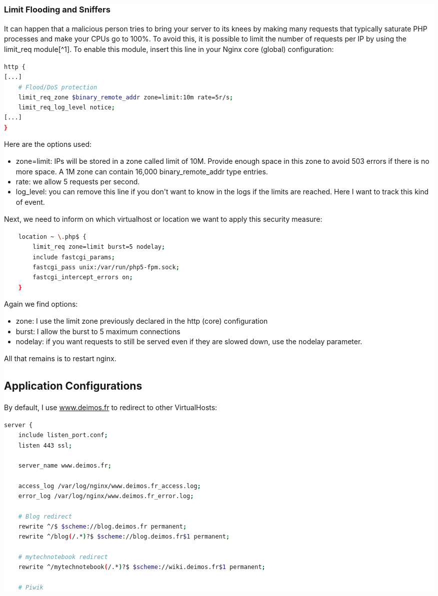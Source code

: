 ### Limit Flooding and Sniffers

It can happen that a malicious person tries to bring your server to its knees by making many requests that typically saturate PHP processes and make your CPUs go to 100%. To avoid this, it is possible to limit the number of requests per IP by using the limit_req module[^1]. To enable this module, insert this line in your Nginx core (global) configuration:

```bash {linenos=table}
http {
[...]
    # Flood/DoS protection
    limit_req_zone $binary_remote_addr zone=limit:10m rate=5r/s;
    limit_req_log_level notice;
[...]
}
```

Here are the options used:

- zone=limit: IPs will be stored in a zone called limit of 10M. Provide enough space in this zone to avoid 503 errors if there is no more space. A 1M zone can contain 16,000 binary_remote_addr type entries.
- rate: we allow 5 requests per second.
- log_level: you can remove this line if you don't want to know in the logs if the limits are reached. Here I want to track this kind of event.

Next, we need to inform on which virtualhost or location we want to apply this security measure:

```bash {linenos=table,hl_lines=[2]}
    location ~ \.php$ {
        limit_req zone=limit burst=5 nodelay;
        include fastcgi_params;
        fastcgi_pass unix:/var/run/php5-fpm.sock;
        fastcgi_intercept_errors on;
    }
```

Again we find options:

- zone: I use the limit zone previously declared in the http (core) configuration
- burst: I allow the burst to 5 maximum connections
- nodelay: if you want requests to still be served even if they are slowed down, use the nodelay parameter.

All that remains is to restart nginx.

## Application Configurations

By default, I use www.deimos.fr to redirect to other VirtualHosts:

```bash {linenos=table}
server {
    include listen_port.conf;
    listen 443 ssl;

    server_name www.deimos.fr;

    access_log /var/log/nginx/www.deimos.fr_access.log;
    error_log /var/log/nginx/www.deimos.fr_error.log;

    # Blog redirect
    rewrite ^/$ $scheme://blog.deimos.fr permanent;
    rewrite ^/blog(/.*)?$ $scheme://blog.deimos.fr$1 permanent;

    # mytechnotebook redirect
    rewrite ^/mytechnotebook(/.*)?$ $scheme://wiki.deimos.fr$1 permanent;

    # Piwik
```